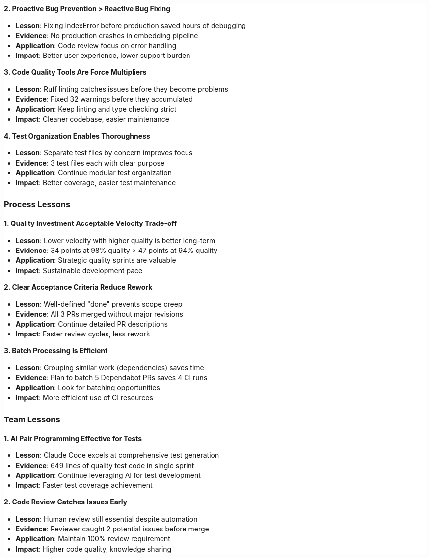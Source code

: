 **2. Proactive Bug Prevention > Reactive Bug Fixing**

- **Lesson**: Fixing IndexError before production saved hours of debugging
- **Evidence**: No production crashes in embedding pipeline
- **Application**: Code review focus on error handling
- **Impact**: Better user experience, lower support burden

**3. Code Quality Tools Are Force Multipliers**

- **Lesson**: Ruff linting catches issues before they become problems
- **Evidence**: Fixed 32 warnings before they accumulated
- **Application**: Keep linting and type checking strict
- **Impact**: Cleaner codebase, easier maintenance

**4. Test Organization Enables Thoroughness**

- **Lesson**: Separate test files by concern improves focus
- **Evidence**: 3 test files each with clear purpose
- **Application**: Continue modular test organization
- **Impact**: Better coverage, easier test maintenance

### **Process Lessons**

**1. Quality Investment Acceptable Velocity Trade-off**

- **Lesson**: Lower velocity with higher quality is better long-term
- **Evidence**: 34 points at 98% quality > 47 points at 94% quality
- **Application**: Strategic quality sprints are valuable
- **Impact**: Sustainable development pace

**2. Clear Acceptance Criteria Reduce Rework**

- **Lesson**: Well-defined "done" prevents scope creep
- **Evidence**: All 3 PRs merged without major revisions
- **Application**: Continue detailed PR descriptions
- **Impact**: Faster review cycles, less rework

**3. Batch Processing Is Efficient**

- **Lesson**: Grouping similar work (dependencies) saves time
- **Evidence**: Plan to batch 5 Dependabot PRs saves 4 CI runs
- **Application**: Look for batching opportunities
- **Impact**: More efficient use of CI resources

### **Team Lessons**

**1. AI Pair Programming Effective for Tests**

- **Lesson**: Claude Code excels at comprehensive test generation
- **Evidence**: 649 lines of quality test code in single sprint
- **Application**: Continue leveraging AI for test development
- **Impact**: Faster test coverage achievement

**2. Code Review Catches Issues Early**

- **Lesson**: Human review still essential despite automation
- **Evidence**: Reviewer caught 2 potential issues before merge
- **Application**: Maintain 100% review requirement
- **Impact**: Higher code quality, knowledge sharing
